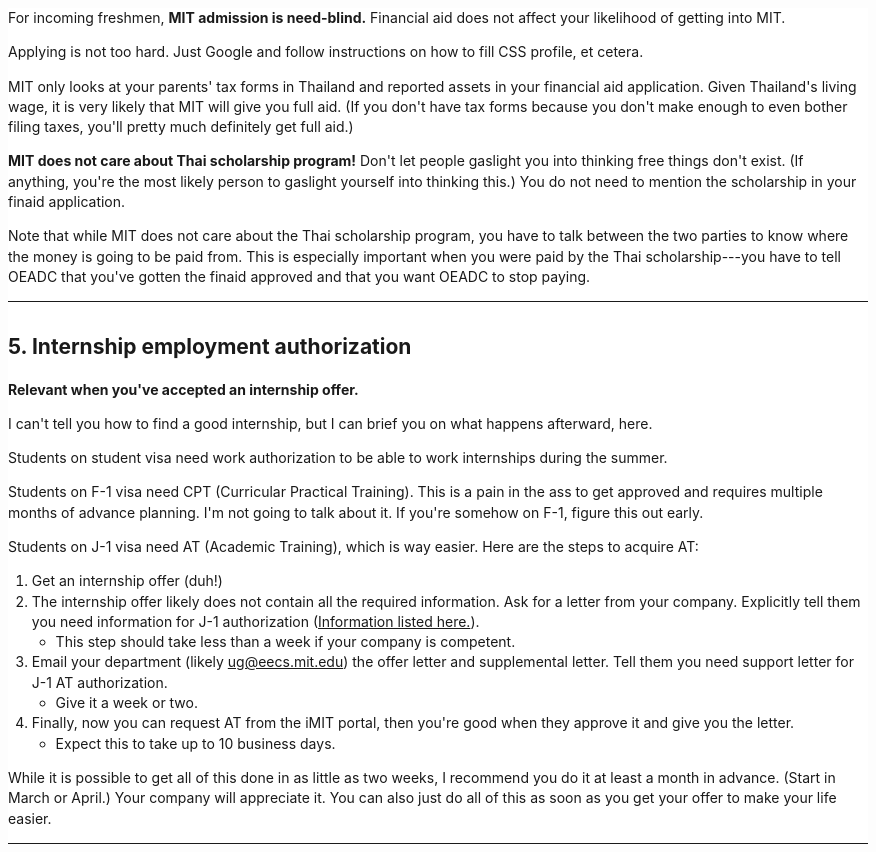 For incoming freshmen, **MIT admission is need-blind.**  Financial aid does not affect your likelihood of getting into MIT.

Applying is not too hard. Just Google and follow instructions on how to fill CSS profile, et cetera.

MIT only looks at your parents' tax forms in Thailand and reported assets in your financial aid application. Given Thailand's living wage, it is very likely that MIT will give you full aid. (If you don't have tax forms because you don't make enough to even bother filing taxes, you'll pretty much definitely get full aid.)

**MIT does not care about Thai scholarship program!** Don't let people gaslight you into thinking free things don't exist. (If anything, you're the most likely person to gaslight yourself into thinking this.) You do not need to mention the scholarship in your finaid application.

Note that while MIT does not care about the Thai scholarship program, you have to talk between the two parties to know where the money is going to be paid from. This is especially important when you were paid by the Thai scholarship---you have to tell OEADC that you've gotten the finaid approved and that you want OEADC to stop paying.

---

## 5. Internship employment authorization

**Relevant when you've accepted an internship offer.**

I can't tell you how to find a good internship, but I can brief you on what happens afterward, here.

Students on student visa need work authorization to be able to work internships during the summer.

Students on F-1 visa need CPT (Curricular Practical Training). This is a pain in the ass to get approved and requires multiple months of advance planning. I'm not going to talk about it. If you're somehow on F-1, figure this out early.

Students on J-1 visa need AT (Academic Training), which is way easier. Here are the steps to acquire AT:
1. Get an internship offer (duh!)
2. The internship offer likely does not contain all the required information. Ask for a letter from your company. Explicitly tell them you need information for J-1 authorization ([Information listed here.](https://iso.mit.edu/employment/j-1-academic-training/#:~:text=A%20detailed%20letter%20of%20recommendation%20from%20their%20academic%20advisor%20The%20letter%2C%20typed%20on%20departmental%20letterhead%2C%20MUST%20include%20the%20following%20five%20points%3A)).
	- This step should take less than a week if your company is competent.
3. Email your department (likely <ug@eecs.mit.edu>) the offer letter and supplemental letter. Tell them you need support letter for J-1 AT authorization.
	- Give it a week or two.
4. Finally, now you can request AT from the iMIT portal, then you're good when they approve it and give you the letter.
	- Expect this to take up to 10 business days.

While it is possible to get all of this done in as little as two weeks, I recommend you do it at least a month in advance. (Start in March or April.) Your company will appreciate it. You can also just do all of this as soon as you get your offer to make your life easier.

---

